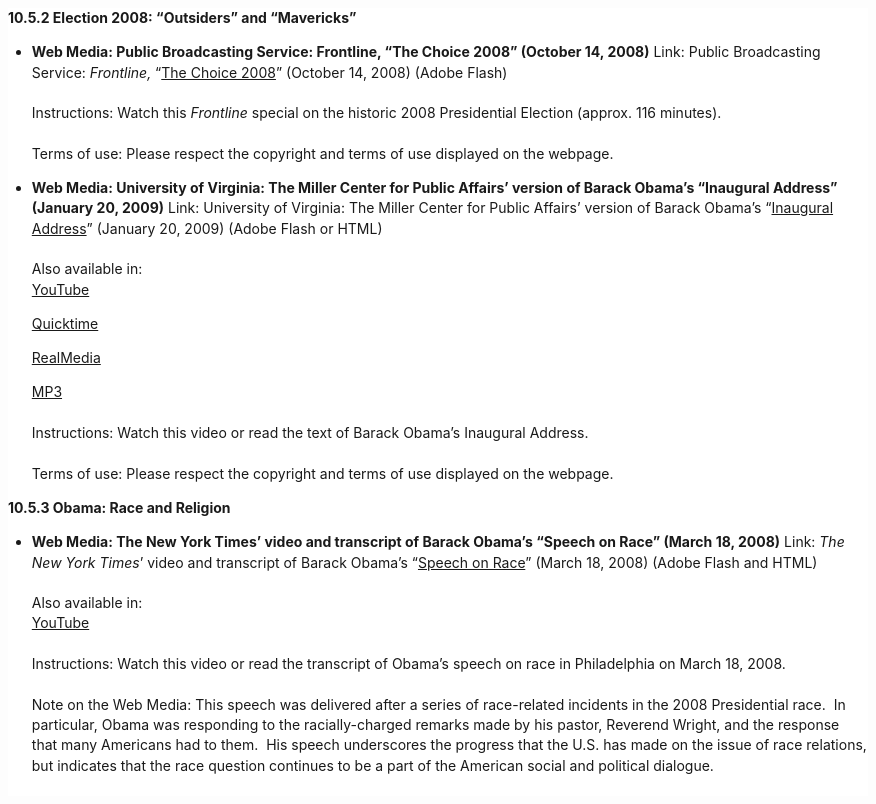 **10.5.2 Election 2008: “Outsiders” and “Mavericks”** <span
id="10.5.2"></span> 
-   **Web Media: Public Broadcasting Service: Frontline, “The Choice
    2008” (October 14, 2008)**
    Link: Public Broadcasting Service: *Frontline,* “[The Choice
    2008](http://www.pbs.org/wgbh/pages/frontline/choice2008/view/#morelink)”
    (October 14, 2008) (Adobe Flash)  
        
     Instructions: Watch this *Frontline* special on the historic 2008
    Presidential Election (approx. 116 minutes).  
        
     Terms of use: Please respect the copyright and terms of use
    displayed on the webpage. 

-   **Web Media: University of Virginia: The Miller Center for Public
    Affairs’ version of Barack Obama’s “Inaugural Address” (January 20,
    2009)**
    Link: University of Virginia: The Miller Center for Public Affairs’
    version of Barack Obama’s “[Inaugural
    Address](http://millercenter.org/scripps/archive/speeches/detail/4453)”
    (January 20, 2009) (Adobe Flash or HTML)  
        
     Also available in:  
     [YouTube](http://www.youtube.com/watch?v=VjnygQ02aW4)  

    [Quicktime](http://web2.millercenter.org/speeches/video/mov/spe_2009_0120_obama.mov)  

    [RealMedia](http://web2.millercenter.org/speeches/video/rm/spe_2009_0120_obama.rm)  

    [MP3](http://web2.millercenter.org/speeches/audio/spe_2009_0120_obama.mp3)  
        
     Instructions: Watch this video or read the text of Barack Obama’s
    Inaugural Address.  
        
     Terms of use: Please respect the copyright and terms of use
    displayed on the webpage.

**10.5.3 Obama: Race and Religion** <span id="10.5.3"></span> 
-   **Web Media: The New York Times’ video and transcript of Barack
    Obama’s “Speech on Race” (March 18, 2008)**
    Link: *The New York Times*’ video and transcript of Barack Obama’s
    “[Speech on
    Race](http://www.nytimes.com/interactive/2008/03/18/us/politics/20080318_OBAMA_GRAPHIC.html)”
    (March 18, 2008) (Adobe Flash and HTML)  
        
     Also available in:  
     [YouTube](http://www.youtube.com/watch?v=pWe7wTVbLUU)  
        
     Instructions: Watch this video or read the transcript of Obama’s
    speech on race in Philadelphia on March 18, 2008.  
        
     Note on the Web Media: This speech was delivered after a series of
    race-related incidents in the 2008 Presidential race.  In
    particular, Obama was responding to the racially-charged remarks
    made by his pastor, Reverend Wright, and the response that many
    Americans had to them.  His speech underscores the progress that the
    U.S. has made on the issue of race relations, but indicates that the
    race question continues to be a part of the American social and
    political dialogue.  
        